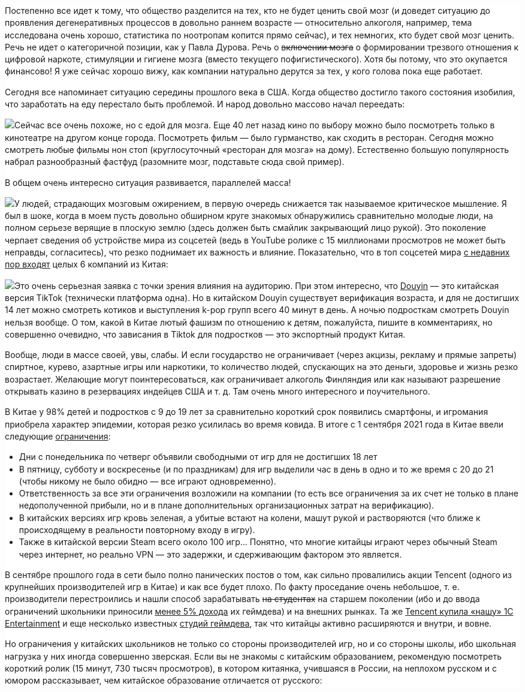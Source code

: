 Постепенно все идет к тому, что общество разделится на тех, кто не будет ценить свой мозг (и доведет ситуацию до проявления дегенеративных процессов в довольно раннем возрасте — относительно алкоголя, например, тема исследована очень хорошо, статистика по ноотропам копится прямо сейчас), и тех немногих, кто будет свой мозг ценить. Речь не идет о категоричной позиции, как у Павла Дурова. Речь о ~~включении мозга~~ о формировании трезвого отношения к цифровой наркоте, стимуляции и гигиене мозга (вместо текущего пофигистического). Хотя бы потому, что это окупается финансово! Я уже сейчас хорошо вижу, как компании натурально дерутся за тех, у кого голова пока еще работает.

Сегодня все напоминает ситуацию середины прошлого века в США. Когда общество достигло такого состояния изобилия, что заработать на еду перестало быть проблемой. И народ довольно массово начал переедать:

![](https://habrastorage.org/getpro/habr/upload_files/b3f/d06/8e3/b3fd068e3b09d0e0f3333f5e8fcd8fe0.png)Сейчас все очень похоже, но с едой для мозга. Еще 40 лет назад кино по выбору можно было посмотреть только в кинотеатре на другом конце города. Посмотреть фильм — было гурманство, как сходить в ресторан. Сегодня можно смотреть любые фильмы нон стоп (круглосуточный «ресторан для мозга» на дому). Естественно большую популярность набрал разнообразный фастфуд (разомните мозг, подставьте сюда свой пример).

В общем очень интересно ситуация развивается, параллелей масса!

![](https://habrastorage.org/getpro/habr/upload_files/e82/6b9/b1e/e826b9b1e1352718bf5d39a75494fb8f.png)У людей, страдающих мозговым ожирением, в первую очередь снижается так называемое критическое мышление. Я был в шоке, когда в моем пусть довольно обширном круге знакомых обнаружились сравнительно молодые люди, на полном серьезе верящие в плоскую землю (здесь должен быть смайлик закрывающий лицо рукой). Это поколение черпает сведения об устройстве мира из соцсетей (ведь в YouTube ролике с 15 миллионами просмотров не может быть неправды, согласитесь), что резко поднимает их важность и влияние. Показательно, что в топ соцсетей мира [с недавних пор входят](https://expert.ru/expert/2022/47/gryadet-li-zakat-sotsialnykh-setey/) целых 6 компаний из Китая:

![](https://habrastorage.org/getpro/habr/upload_files/0e7/9b5/6c8/0e79b56c89f81e71c59a62663b886d6b.jpg)Это очень серьезная заявка с точки зрения влияния на аудиторию. При этом интересно, что [Douyin](https://en.wikipedia.org/wiki/TikTok) — это китайская версия TikTok (технически платформа одна). Но в китайском Douyin существует верификация возраста, и для не достигших 14 лет можно смотреть котиков и выступления k-pop групп всего 40 минут в день. А ночью подросткам смотреть Douyin нельзя вообще. О том, какой в Китае лютый фашизм по отношению к детям, пожалуйста, пишите в комментариях, но совершенно очевидно, что зависания в Tiktok для подростков — это экспортный продукт Китая. 

Вообще, люди в массе своей, увы, слабы. И если государство не ограничивает (через акцизы, рекламу и прямые запреты) спиртное, курево, азартные игры или наркотики, то количество людей, спускающих на это деньги, здоровье и жизнь резко возрастает. Желающие могут поинтересоваться, как ограничивает алкоголь Финляндия или как называют разрешение открывать казино в резервациях индейцев США и т. д. Там очень много интересного и поучительного.

В Китае у 98% детей и подростков с 9 до 19 лет за сравнительно короткий срок появились смартфоны, и игромания приобрела характер эпидемии, которая резко усилилась во время ковида. В итоге с 1 сентября 2021 года в Китае ввели следующие [ограничения](https://rg.ru/2022/12/01/v-kitae-pobedili-igrovuiu-zavisimost-u-detej.html):

* Дни с понедельника по четверг объявили свободными от игр для не достигших 18 лет
* В пятницу, субботу и воскресенье (и по праздникам) для игр выделили час в день в одно и то же время с 20 до 21 (чтобы никому не было обидно — все играют одновременно).
* Ответственность за все эти ограничения возложили на компании (то есть все ограничения за их счет не только в плане недополученной прибыли, но и в плане дополнительных организационных затрат на верификацию).
* В китайских версиях игр кровь зеленая, а убитые встают на колени, машут рукой и растворяются (что ближе к происходящему в реальности повторному входу в игру).
* Также в китайской версии Steam всего около 100 игр… Понятно, что многие китайцы играют через обычный Steam через интернет, но реально VPN — это задержки, и сдерживающим фактором это является.

В сентябре прошлого года в сети было полно панических постов о том, как сильно провалились акции Tencent (одного из крупнейших производителей игр в Китае) и как все будет плохо. По факту проседание очень небольшое, т. е. производители перестроились и нашли способ зарабатывать ~~на студентах~~ на старшем поколении (ибо и до ввода ограничений школьники приносили [менее 5% дохода](https://www.vedomosti.ru/politics/articles/2021/09/09/886045-kitaiskie-videoigri) их геймдева) и на внешних рынках. Та же [Tencent купила «нашу» 1C Entertainment](https://1ce.games/en/news/tencent-acquires-polands-1c-entertainment) и еще несколько известных [студий геймдева](https://en.wikipedia.org/wiki/Tencent_Games), так что китайцы активно расширяются и внутри, и вовне.

Но ограничения у китайских школьников не только со стороны производителей игр, но и со стороны школы, ибо школьная нагрузка у них иногда совершенно зверская. Если вы не знакомы с китайским образованием, рекомендую посмотреть короткий ролик (15 минут, 730 тысяч просмотров), в котором китаянка, учившаяся в России, на неплохом русском и с юмором рассказывает, чем китайское образование отличается от русского:
